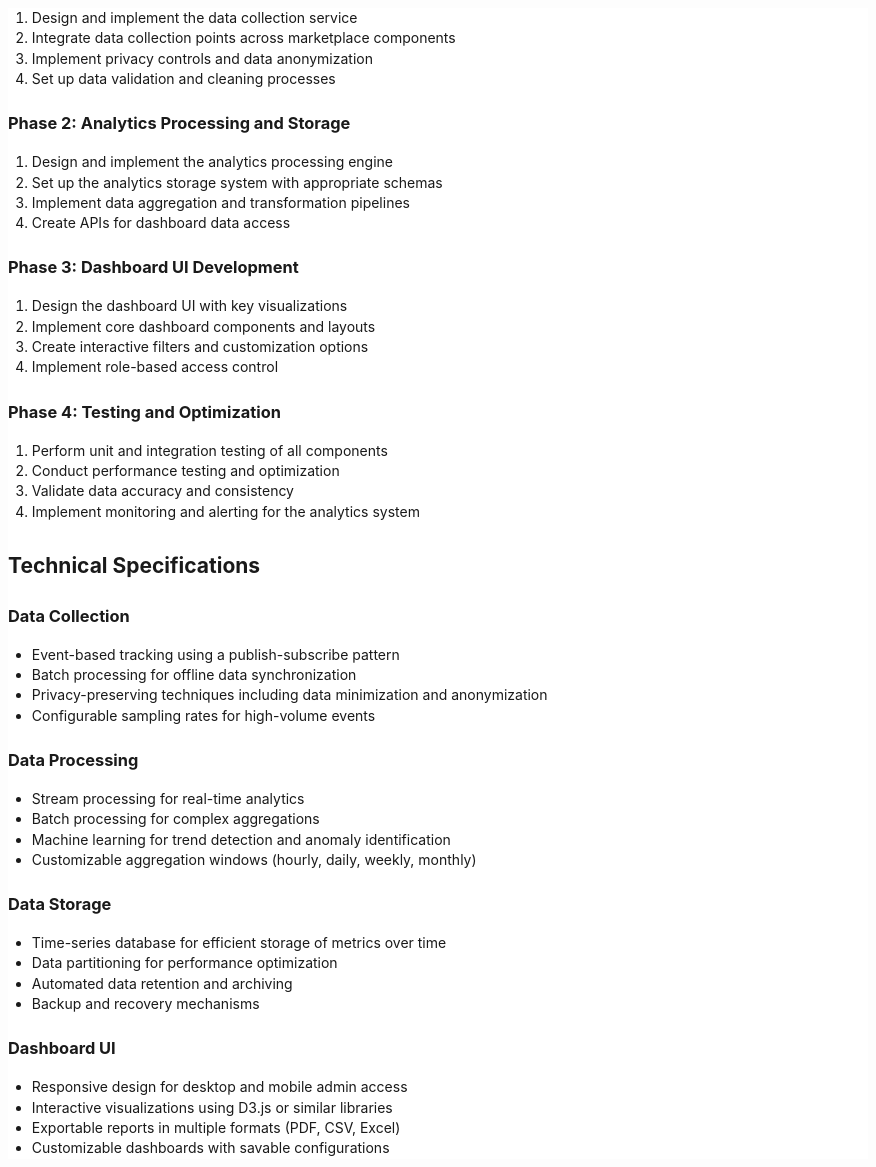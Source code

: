 1. Design and implement the data collection service
2. Integrate data collection points across marketplace components
3. Implement privacy controls and data anonymization
4. Set up data validation and cleaning processes

### Phase 2: Analytics Processing and Storage

1. Design and implement the analytics processing engine
2. Set up the analytics storage system with appropriate schemas
3. Implement data aggregation and transformation pipelines
4. Create APIs for dashboard data access

### Phase 3: Dashboard UI Development

1. Design the dashboard UI with key visualizations
2. Implement core dashboard components and layouts
3. Create interactive filters and customization options
4. Implement role-based access control

### Phase 4: Testing and Optimization

1. Perform unit and integration testing of all components
2. Conduct performance testing and optimization
3. Validate data accuracy and consistency
4. Implement monitoring and alerting for the analytics system

## Technical Specifications

### Data Collection

- Event-based tracking using a publish-subscribe pattern
- Batch processing for offline data synchronization
- Privacy-preserving techniques including data minimization and anonymization
- Configurable sampling rates for high-volume events

### Data Processing

- Stream processing for real-time analytics
- Batch processing for complex aggregations
- Machine learning for trend detection and anomaly identification
- Customizable aggregation windows (hourly, daily, weekly, monthly)

### Data Storage

- Time-series database for efficient storage of metrics over time
- Data partitioning for performance optimization
- Automated data retention and archiving
- Backup and recovery mechanisms

### Dashboard UI

- Responsive design for desktop and mobile admin access
- Interactive visualizations using D3.js or similar libraries
- Exportable reports in multiple formats (PDF, CSV, Excel)
- Customizable dashboards with savable configurations
